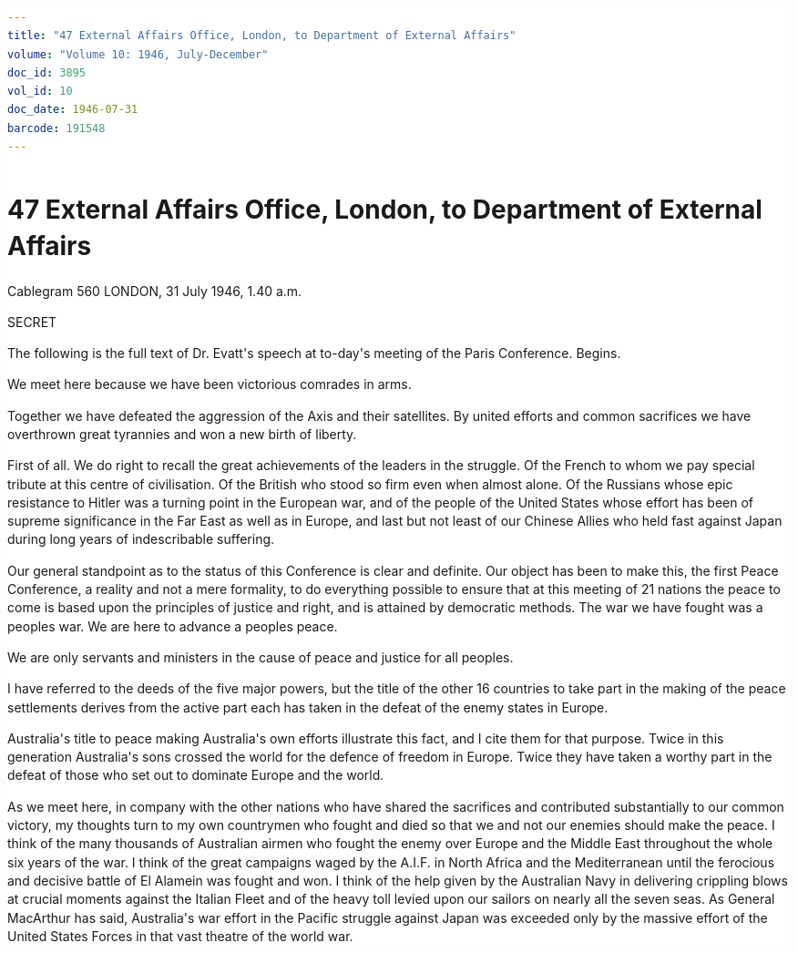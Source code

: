 ```yaml
---
title: "47 External Affairs Office, London, to Department of External Affairs"
volume: "Volume 10: 1946, July-December"
doc_id: 3895
vol_id: 10
doc_date: 1946-07-31
barcode: 191548
---
```


# 47 External Affairs Office, London, to Department of External Affairs

Cablegram 560 LONDON, 31 July 1946, 1.40 a.m.

SECRET

The following is the full text of Dr. Evatt's speech at to-day's meeting of the Paris Conference. Begins.

We meet here because we have been victorious comrades in arms.

Together we have defeated the aggression of the Axis and their satellites. By united efforts and common sacrifices we have overthrown great tyrannies and won a new birth of liberty.

First of all. We do right to recall the great achievements of the leaders in the struggle. Of the French to whom we pay special tribute at this centre of civilisation. Of the British who stood so firm even when almost alone. Of the Russians whose epic resistance to Hitler was a turning point in the European war, and of the people of the United States whose effort has been of supreme significance in the Far East as well as in Europe, and last but not least of our Chinese Allies who held fast against Japan during long years of indescribable suffering.

Our general standpoint as to the status of this Conference is clear and definite. Our object has been to make this, the first Peace Conference, a reality and not a mere formality, to do everything possible to ensure that at this meeting of 21 nations the peace to come is based upon the principles of justice and right, and is attained by democratic methods. The war we have fought was a peoples war. We are here to advance a peoples peace.

We are only servants and ministers in the cause of peace and justice for all peoples.

I have referred to the deeds of the five major powers, but the title of the other 16 countries to take part in the making of the peace settlements derives from the active part each has taken in the defeat of the enemy states in Europe.

Australia's title to peace making Australia's own efforts illustrate this fact, and I cite them for that purpose. Twice in this generation Australia's sons crossed the world for the defence of freedom in Europe. Twice they have taken a worthy part in the defeat of those who set out to dominate Europe and the world.

As we meet here, in company with the other nations who have shared the sacrifices and contributed substantially to our common victory, my thoughts turn to my own countrymen who fought and died so that we and not our enemies should make the peace. I think of the many thousands of Australian airmen who fought the enemy over Europe and the Middle East throughout the whole six years of the war. I think of the great campaigns waged by the A.I.F. in North Africa and the Mediterranean until the ferocious and decisive battle of El Alamein was fought and won. I think of the help given by the Australian Navy in delivering crippling blows at crucial moments against the Italian Fleet and of the heavy toll levied upon our sailors on nearly all the seven seas. As General MacArthur has said, Australia's war effort in the Pacific struggle against Japan was exceeded only by the massive effort of the United States Forces in that vast theatre of the world war.
